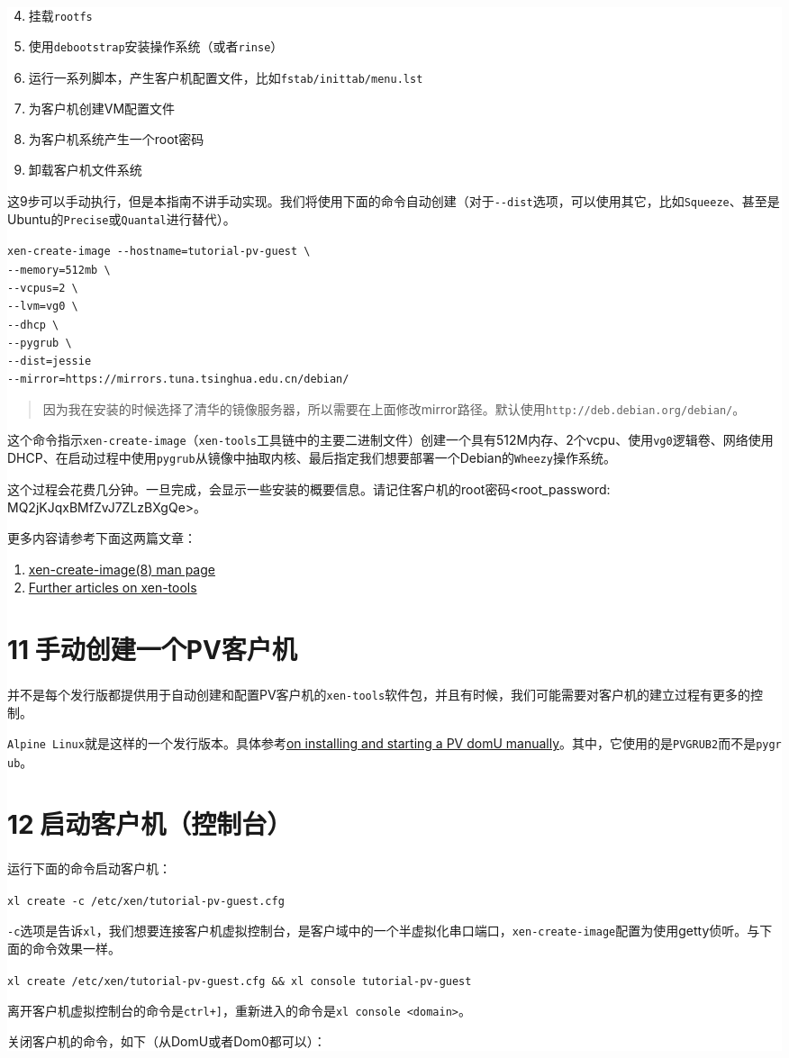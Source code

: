 4. 挂载`rootfs`

5. 使用`debootstrap`安装操作系统（或者`rinse`）

6. 运行一系列脚本，产生客户机配置文件，比如`fstab/inittab/menu.lst`

7. 为客户机创建VM配置文件

8. 为客户机系统产生一个root密码

9. 卸载客户机文件系统

这9步可以手动执行，但是本指南不讲手动实现。我们将使用下面的命令自动创建（对于`--dist`选项，可以使用其它，比如`Squeeze`、甚至是Ubuntu的`Precise`或`Quantal`进行替代）。

    xen-create-image --hostname=tutorial-pv-guest \
    --memory=512mb \
    --vcpus=2 \
    --lvm=vg0 \
    --dhcp \
    --pygrub \
    --dist=jessie
    --mirror=https://mirrors.tuna.tsinghua.edu.cn/debian/

> 因为我在安装的时候选择了清华的镜像服务器，所以需要在上面修改mirror路径。默认使用`http://deb.debian.org/debian/`。

这个命令指示`xen-create-image`（`xen-tools`工具链中的主要二进制文件）创建一个具有512M内存、2个vcpu、使用`vg0`逻辑卷、网络使用DHCP、在启动过程中使用`pygrub`从镜像中抽取内核、最后指定我们想要部署一个Debian的`Wheezy`操作系统。

这个过程会花费几分钟。一旦完成，会显示一些安装的概要信息。请记住客户机的root密码<root_password: MQ2jKJqxBMfZvJ7ZLzBXgQe>。

更多内容请参考下面这两篇文章：

1. [xen-create-image(8) man page](http://manpages.debian.org/cgi-bin/man.cgi?query=xen-create-image&apropos=0&sektion=0&manpath=Debian+6.0+squeeze&format=html&locale=en)
2. [Further articles on xen-tools](https://wiki.xenproject.org/wiki/Xen-tools)

# 11 手动创建一个PV客户机

并不是每个发行版都提供用于自动创建和配置PV客户机的`xen-tools`软件包，并且有时候，我们可能需要对客户机的建立过程有更多的控制。

`Alpine Linux`就是这样的一个发行版本。具体参考[on installing and starting a PV domU manually](http://wiki.alpinelinux.org/wiki/Create_Alpine_Linux_PV_DomU)。其中，它使用的是`PVGRUB2`而不是`pygrub`。

# 12 启动客户机（控制台）

运行下面的命令启动客户机：

    xl create -c /etc/xen/tutorial-pv-guest.cfg

`-c`选项是告诉`xl`，我们想要连接客户机虚拟控制台，是客户域中的一个半虚拟化串口端口，`xen-create-image`配置为使用getty侦听。与下面的命令效果一样。

    xl create /etc/xen/tutorial-pv-guest.cfg && xl console tutorial-pv-guest

离开客户机虚拟控制台的命令是`ctrl+]`，重新进入的命令是`xl console <domain>`。

关闭客户机的命令，如下（从DomU或者Dom0都可以）：
